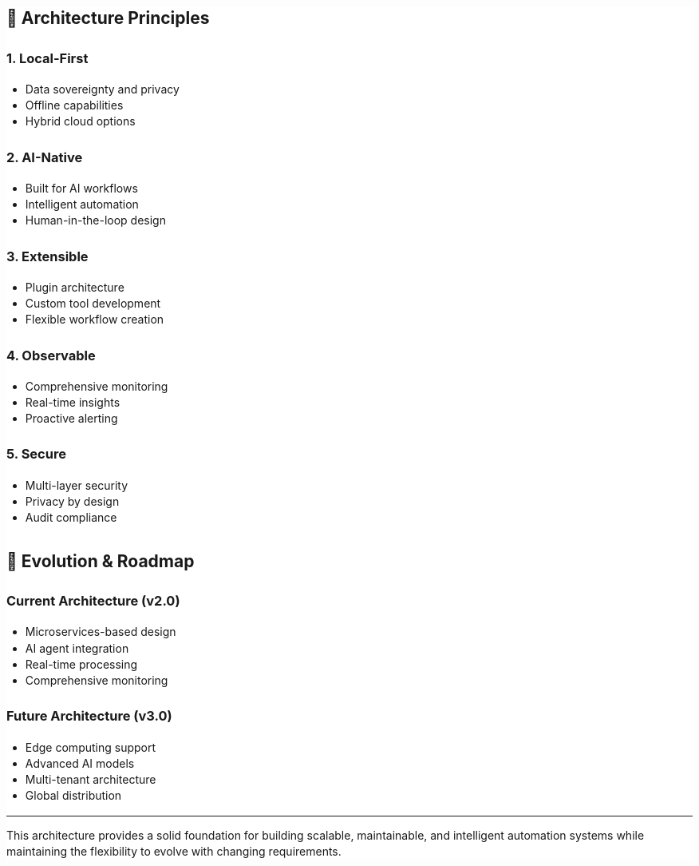 ## 🎯 Architecture Principles

### 1. **Local-First**
- Data sovereignty and privacy
- Offline capabilities
- Hybrid cloud options

### 2. **AI-Native**
- Built for AI workflows
- Intelligent automation
- Human-in-the-loop design

### 3. **Extensible**
- Plugin architecture
- Custom tool development
- Flexible workflow creation

### 4. **Observable**
- Comprehensive monitoring
- Real-time insights
- Proactive alerting

### 5. **Secure**
- Multi-layer security
- Privacy by design
- Audit compliance

## 🔄 Evolution & Roadmap

### Current Architecture (v2.0)
- Microservices-based design
- AI agent integration
- Real-time processing
- Comprehensive monitoring

### Future Architecture (v3.0)
- Edge computing support
- Advanced AI models
- Multi-tenant architecture
- Global distribution

---

This architecture provides a solid foundation for building scalable, maintainable, and intelligent automation systems while maintaining the flexibility to evolve with changing requirements.
